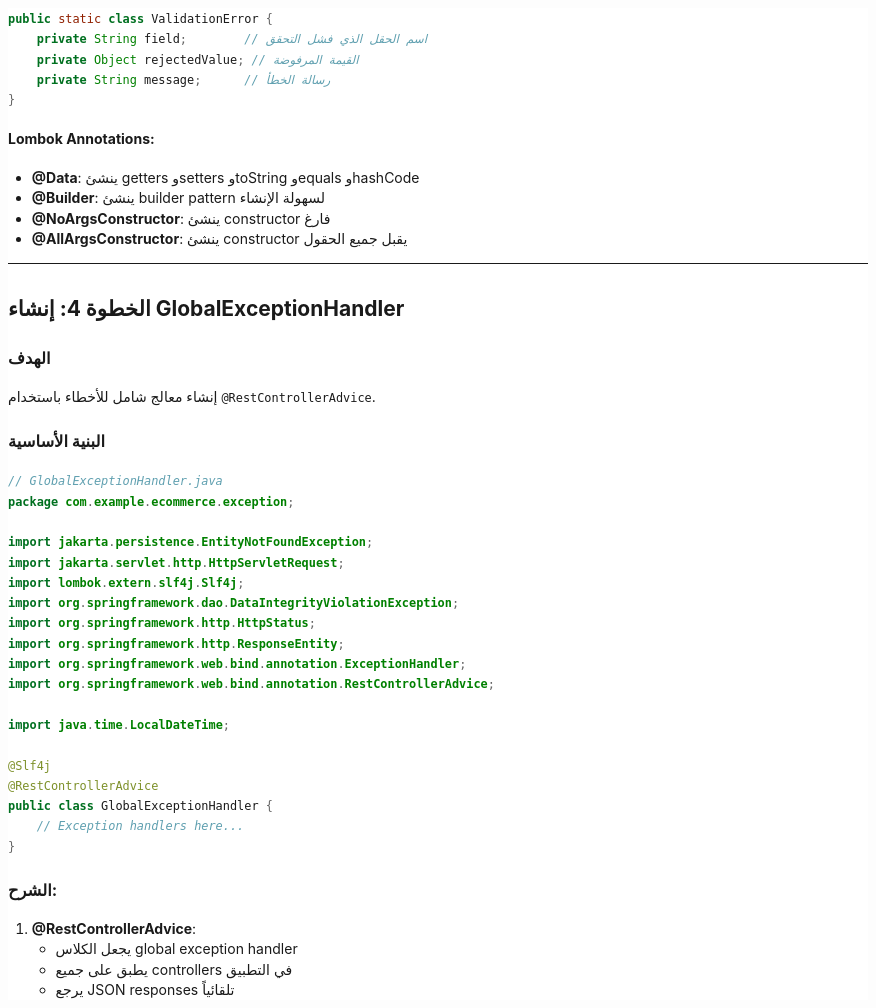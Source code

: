 ```java
public static class ValidationError {
    private String field;        // اسم الحقل الذي فشل التحقق
    private Object rejectedValue; // القيمة المرفوضة
    private String message;      // رسالة الخطأ
}
```

#### Lombok Annotations:

- **@Data**: ينشئ getters وsetters وtoString وequals وhashCode
- **@Builder**: ينشئ builder pattern لسهولة الإنشاء
- **@NoArgsConstructor**: ينشئ constructor فارغ
- **@AllArgsConstructor**: ينشئ constructor يقبل جميع الحقول

---

## الخطوة 4: إنشاء GlobalExceptionHandler

### الهدف
إنشاء معالج شامل للأخطاء باستخدام `@RestControllerAdvice`.

### البنية الأساسية

```java
// GlobalExceptionHandler.java
package com.example.ecommerce.exception;

import jakarta.persistence.EntityNotFoundException;
import jakarta.servlet.http.HttpServletRequest;
import lombok.extern.slf4j.Slf4j;
import org.springframework.dao.DataIntegrityViolationException;
import org.springframework.http.HttpStatus;
import org.springframework.http.ResponseEntity;
import org.springframework.web.bind.annotation.ExceptionHandler;
import org.springframework.web.bind.annotation.RestControllerAdvice;

import java.time.LocalDateTime;

@Slf4j
@RestControllerAdvice
public class GlobalExceptionHandler {
    // Exception handlers here...
}
```

### الشرح:

1. **@RestControllerAdvice**: 
   - يجعل الكلاس global exception handler
   - يطبق على جميع controllers في التطبيق
   - يرجع JSON responses تلقائياً
